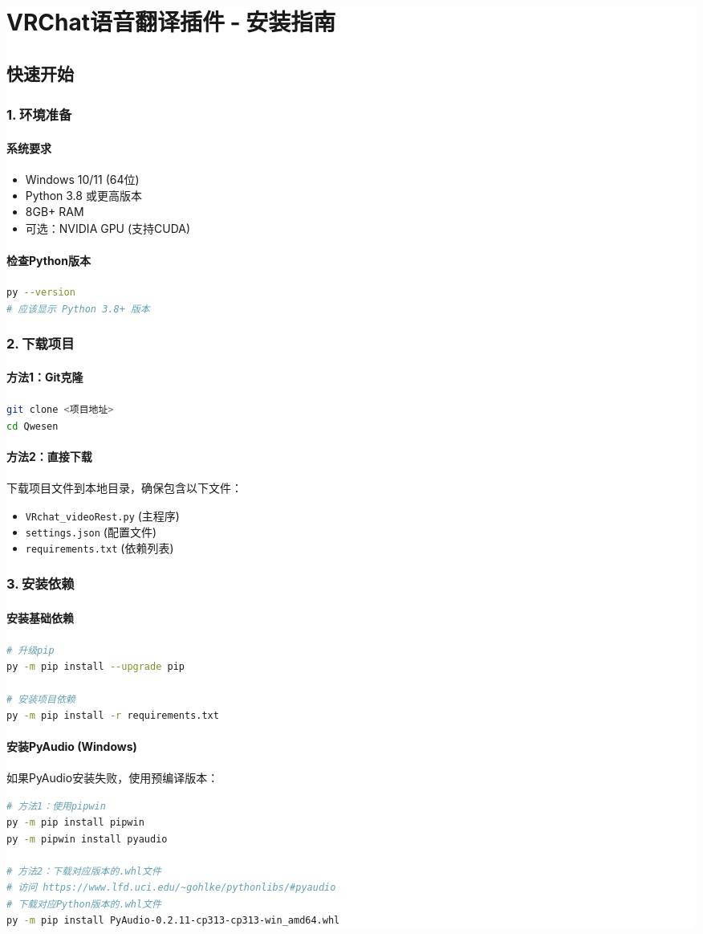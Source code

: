 # VRChat语音翻译插件 - 安装指南

## 快速开始

### 1. 环境准备

#### 系统要求
- Windows 10/11 (64位)
- Python 3.8 或更高版本
- 8GB+ RAM
- 可选：NVIDIA GPU (支持CUDA)

#### 检查Python版本
```bash
py --version
# 应该显示 Python 3.8+ 版本
```

### 2. 下载项目

#### 方法1：Git克隆
```bash
git clone <项目地址>
cd Qwesen
```

#### 方法2：直接下载
下载项目文件到本地目录，确保包含以下文件：
- `VRchat_videoRest.py` (主程序)
- `settings.json` (配置文件)
- `requirements.txt` (依赖列表)

### 3. 安装依赖

#### 安装基础依赖
```bash
# 升级pip
py -m pip install --upgrade pip

# 安装项目依赖
py -m pip install -r requirements.txt
```

#### 安装PyAudio (Windows)
如果PyAudio安装失败，使用预编译版本：
```bash
# 方法1：使用pipwin
py -m pip install pipwin
py -m pipwin install pyaudio

# 方法2：下载对应版本的.whl文件
# 访问 https://www.lfd.uci.edu/~gohlke/pythonlibs/#pyaudio
# 下载对应Python版本的.whl文件
py -m pip install PyAudio-0.2.11-cp313-cp313-win_amd64.whl
```
